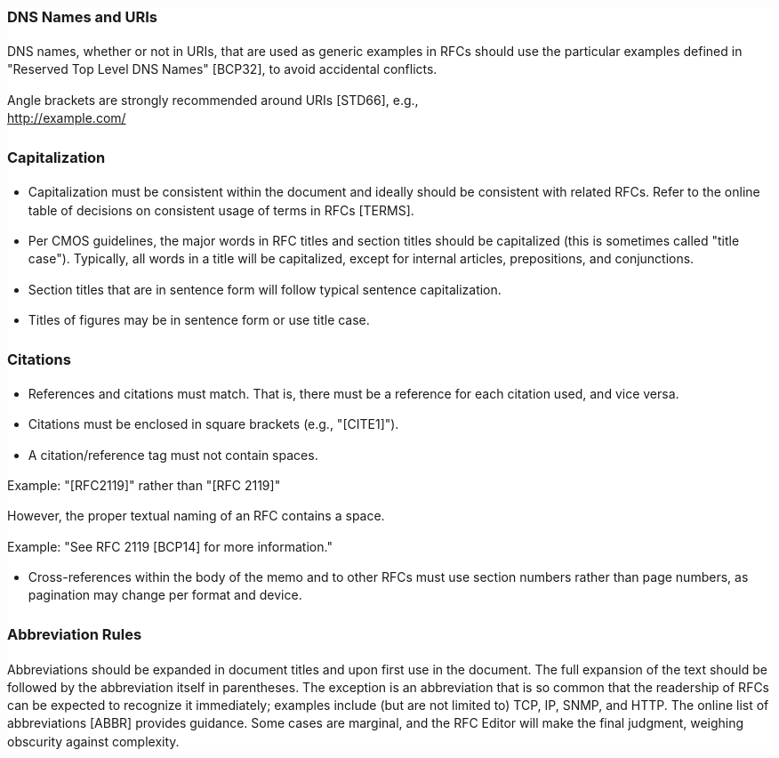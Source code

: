 ###  DNS Names and URIs

DNS names, whether or not in URIs, that are used as generic examples
in RFCs should use the particular examples defined in "Reserved Top
Level DNS Names" [BCP32], to avoid accidental conflicts.

Angle brackets are strongly recommended around URIs [STD66], e.g.,  
<http://example.com/>

###  Capitalization

*  Capitalization must be consistent within the document and ideally
should be consistent with related RFCs.  Refer to the online table
of decisions on consistent usage of terms in RFCs [TERMS].

*  Per CMOS guidelines, the major words in RFC titles and section
titles should be capitalized (this is sometimes called "title
case").  Typically, all words in a title will be capitalized,
except for internal articles, prepositions, and conjunctions.

*  Section titles that are in sentence form will follow typical
sentence capitalization.

*  Titles of figures may be in sentence form or use title case.

###  Citations

*  References and citations must match.  That is, there must be a
reference for each citation used, and vice versa.

*  Citations must be enclosed in square brackets (e.g., "[CITE1]").

*  A citation/reference tag must not contain spaces.

Example: "[RFC2119]" rather than "[RFC 2119]"

However, the proper textual naming of an RFC contains a space.

Example: "See RFC 2119 [BCP14] for more information."

*  Cross-references within the body of the memo and to other RFCs
must use section numbers rather than page numbers, as pagination
may change per format and device.

###  Abbreviation Rules

Abbreviations should be expanded in document titles and upon first
use in the document.  The full expansion of the text should be
followed by the abbreviation itself in parentheses.  The exception is
an abbreviation that is so common that the readership of RFCs can be
expected to recognize it immediately; examples include (but are not
limited to) TCP, IP, SNMP, and HTTP.  The online list of
abbreviations [ABBR] provides guidance.  Some cases are marginal, and
the RFC Editor will make the final judgment, weighing obscurity
against complexity.
